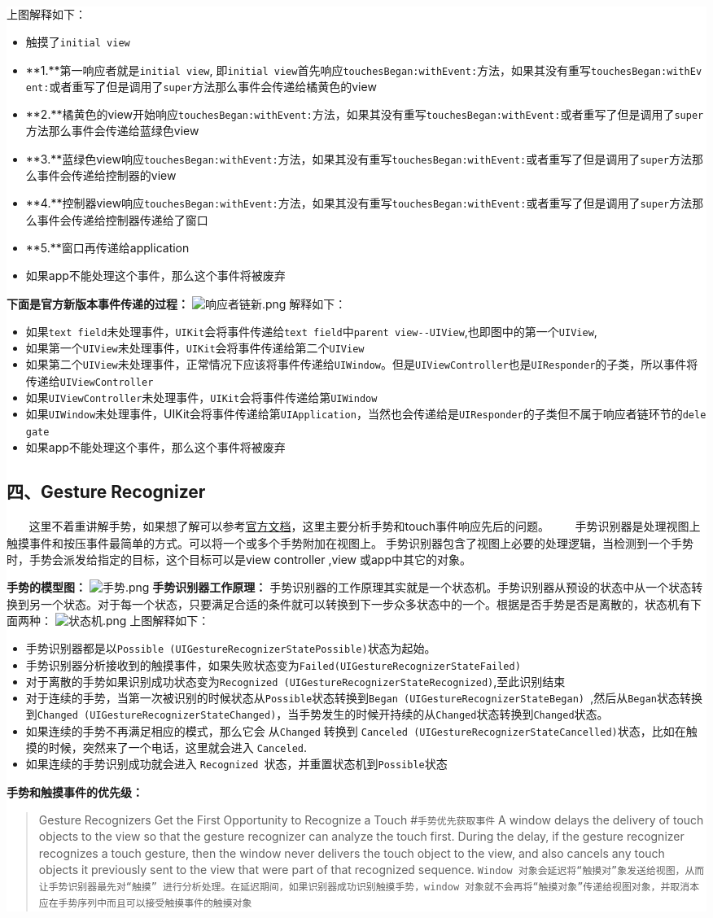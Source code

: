上图解释如下：
- 触摸了`initial view`

- **1.**第一响应者就是`initial view`, 即`initial view`首先响应`touchesBegan:withEvent:`方法，如果其没有重写`touchesBegan:withEvent:`或者重写了但是调用了`super`方法那么事件会传递给橘黄色的view

- **2.**橘黄色的view开始响应`touchesBegan:withEvent:`方法，如果其没有重写`touchesBegan:withEvent:`或者重写了但是调用了`super`方法那么事件会传递给蓝绿色view

- **3.**蓝绿色view响应`touchesBegan:withEvent:`方法，如果其没有重写`touchesBegan:withEvent:`或者重写了但是调用了`super`方法那么事件会传递给控制器的view

- **4.**控制器view响应`touchesBegan:withEvent:`方法，如果其没有重写`touchesBegan:withEvent:`或者重写了但是调用了`super`方法那么事件会传递给控制器传递给了窗口

- **5.**窗口再传递给application
- 如果app不能处理这个事件，那么这个事件将被废弃

**下面是官方新版本事件传递的过程：**
![响应者链新.png](https://upload-images.jianshu.io/upload_images/1846524-3e44ce3ee639c7de.png?imageMogr2/auto-orient/strip%7CimageView2/2/w/1240)
解释如下：
- 如果`text field`未处理事件，`UIKit`会将事件传递给`text field`中`parent view--UIView`,也即图中的第一个`UIView`,
- 如果第一个`UIView`未处理事件，`UIKit`会将事件传递给第二个`UIView`
- 如果第二个`UIView`未处理事件，正常情况下应该将事件传递给`UIWindow`。但是`UIViewController`也是`UIResponder`的子类，所以事件将传递给`UIViewController`
- 如果`UIViewController`未处理事件，`UIKit`会将事件传递给第`UIWindow`
- 如果`UIWindow`未处理事件，UIKit会将事件传递给第`UIApplication`，当然也会传递给是`UIResponder`的子类但不属于响应者链环节的`delegate`
- 如果app不能处理这个事件，那么这个事件将被废弃

## 四、Gesture Recognizer
 &#160;&#160;&#160;&#160;&#160;&#160;&#160;这里不着重讲解手势，如果想了解可以参考[官方文档](https://developer.apple.com/documentation/uikit/uigesturerecognizer)，这里主要分析手势和touch事件响应先后的问题。
 &#160;&#160;&#160;&#160;&#160;&#160;&#160;手势识别器是处理视图上触摸事件和按压事件最简单的方式。可以将一个或多个手势附加在视图上。 手势识别器包含了视图上必要的处理逻辑，当检测到一个手势时，手势会派发给指定的目标，这个目标可以是view controller ,view 或app中其它的对象。

**手势的模型图：**
![手势.png](https://upload-images.jianshu.io/upload_images/1846524-d754ed77a54ccd2c.png?imageMogr2/auto-orient/strip%7CimageView2/2/w/1240)
**手势识别器工作原理：**
手势识别器的工作原理其实就是一个状态机。手势识别器从预设的状态中从一个状态转换到另一个状态。对于每一个状态，只要满足合适的条件就可以转换到下一步众多状态中的一个。根据是否手势是否是离散的，状态机有下面两种：
 ![状态机.png](https://upload-images.jianshu.io/upload_images/1846524-fbd83b5b75925c08.png?imageMogr2/auto-orient/strip%7CimageView2/2/w/900)
上图解释如下：
- 手势识别器都是以`Possible (UIGestureRecognizerStatePossible)`状态为起始。
- 手势识别器分析接收到的触摸事件，如果失败状态变为`Failed(UIGestureRecognizerStateFailed)`
- 对于离散的手势如果识别成功状态变为`Recognized (UIGestureRecognizerStateRecognized)`,至此识别结束
- 对于连续的手势，当第一次被识别的时候状态从`Possible`状态转换到`Began (UIGestureRecognizerStateBegan) `,然后从`Began`状态转换到`Changed (UIGestureRecognizerStateChanged)`，当手势发生的时候开持续的从`Changed`状态转换到`Changed`状态。
- 如果连续的手势不再满足相应的模式，那么它会 从`Changed` 转换到 `Canceled (UIGestureRecognizerStateCancelled)`状态，比如在触摸的时候，突然来了一个电话，这里就会进入 `Canceled`.
- 如果连续的手势识别成功就会进入 `Recognized `状态，并重置状态机到`Possible`状态

**手势和触摸事件的优先级：**
> Gesture Recognizers Get the First Opportunity to Recognize a Touch
> #`手势优先获取事件`
> A window delays the delivery of touch objects to the view so that the gesture recognizer can analyze the touch first. During the delay, if the gesture recognizer recognizes a touch gesture, then the window never delivers the touch object to the view, and also cancels any touch objects it previously sent to the view that were part of that recognized sequence.
>`Window 对象会延迟将“触摸对”象发送给视图，从而让手势识别器最先对“触摸” 进行分析处理。在延迟期间，如果识别器成功识别触摸手势，window 对象就不会再将“触摸对象”传递给视图对象，并取消本应在手势序列中而且可以接受触摸事件的触摸对象`
